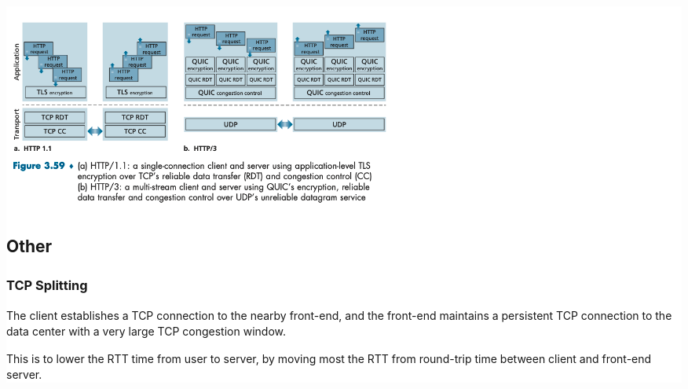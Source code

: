 <img src="3-images/quic-rdt.png" width="500">

## Other

### TCP Splitting

The client establishes a TCP connection to the nearby front-end, and the front-end maintains a persistent TCP connection to the data center with a very large TCP congestion window.

This is to lower the RTT time from user to server, by moving most the RTT from round-trip time between client and front-end server.
